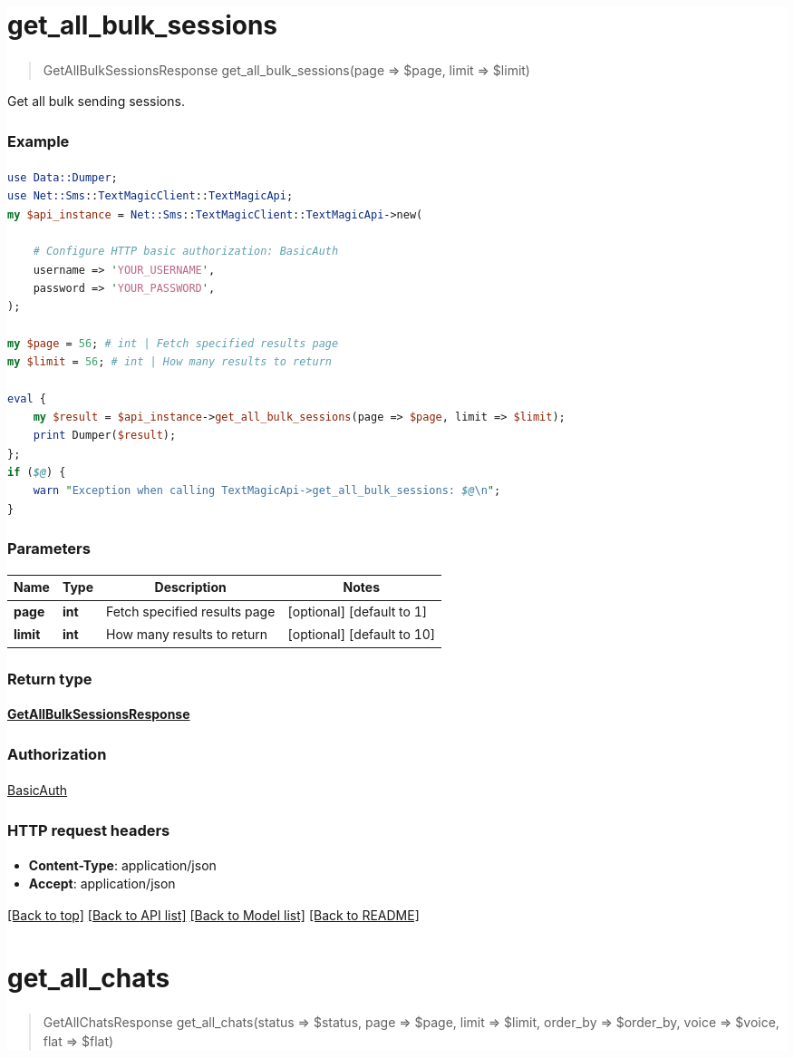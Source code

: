 # **get_all_bulk_sessions**
> GetAllBulkSessionsResponse get_all_bulk_sessions(page => $page, limit => $limit)

Get all bulk sending sessions.

### Example 
```perl
use Data::Dumper;
use Net::Sms::TextMagicClient::TextMagicApi;
my $api_instance = Net::Sms::TextMagicClient::TextMagicApi->new(

    # Configure HTTP basic authorization: BasicAuth
    username => 'YOUR_USERNAME',
    password => 'YOUR_PASSWORD',
);

my $page = 56; # int | Fetch specified results page
my $limit = 56; # int | How many results to return

eval { 
    my $result = $api_instance->get_all_bulk_sessions(page => $page, limit => $limit);
    print Dumper($result);
};
if ($@) {
    warn "Exception when calling TextMagicApi->get_all_bulk_sessions: $@\n";
}
```

### Parameters

Name | Type | Description  | Notes
------------- | ------------- | ------------- | -------------
 **page** | **int**| Fetch specified results page | [optional] [default to 1]
 **limit** | **int**| How many results to return | [optional] [default to 10]

### Return type

[**GetAllBulkSessionsResponse**](GetAllBulkSessionsResponse.md)

### Authorization

[BasicAuth](../README.md#BasicAuth)

### HTTP request headers

 - **Content-Type**: application/json
 - **Accept**: application/json

[[Back to top]](#) [[Back to API list]](../README.md#documentation-for-api-endpoints) [[Back to Model list]](../README.md#documentation-for-models) [[Back to README]](../README.md)

# **get_all_chats**
> GetAllChatsResponse get_all_chats(status => $status, page => $page, limit => $limit, order_by => $order_by, voice => $voice, flat => $flat)
